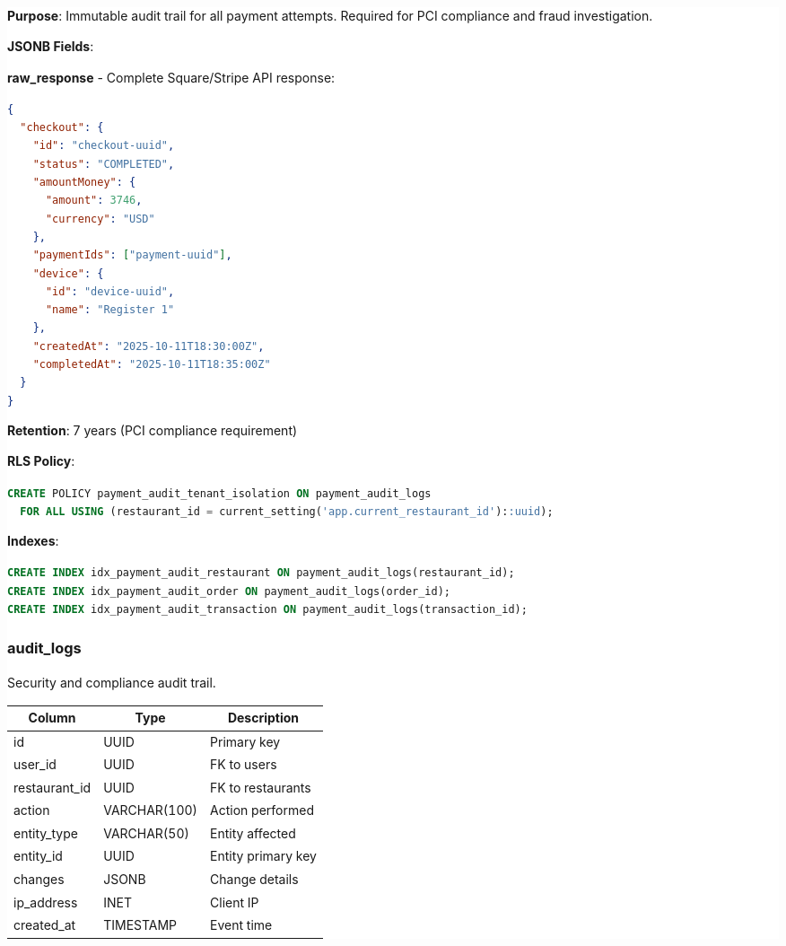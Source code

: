 **Purpose**: Immutable audit trail for all payment attempts. Required for PCI compliance and fraud investigation.

**JSONB Fields**:

**raw_response** - Complete Square/Stripe API response:
```json
{
  "checkout": {
    "id": "checkout-uuid",
    "status": "COMPLETED",
    "amountMoney": {
      "amount": 3746,
      "currency": "USD"
    },
    "paymentIds": ["payment-uuid"],
    "device": {
      "id": "device-uuid",
      "name": "Register 1"
    },
    "createdAt": "2025-10-11T18:30:00Z",
    "completedAt": "2025-10-11T18:35:00Z"
  }
}
```

**Retention**: 7 years (PCI compliance requirement)

**RLS Policy**:
```sql
CREATE POLICY payment_audit_tenant_isolation ON payment_audit_logs
  FOR ALL USING (restaurant_id = current_setting('app.current_restaurant_id')::uuid);
```

**Indexes**:
```sql
CREATE INDEX idx_payment_audit_restaurant ON payment_audit_logs(restaurant_id);
CREATE INDEX idx_payment_audit_order ON payment_audit_logs(order_id);
CREATE INDEX idx_payment_audit_transaction ON payment_audit_logs(transaction_id);
```

### audit_logs
Security and compliance audit trail.

| Column | Type | Description |
| --- | --- | --- |
| id | UUID | Primary key |
| user_id | UUID | FK to users |
| restaurant_id | UUID | FK to restaurants |
| action | VARCHAR(100) | Action performed |
| entity_type | VARCHAR(50) | Entity affected |
| entity_id | UUID | Entity primary key |
| changes | JSONB | Change details |
| ip_address | INET | Client IP |
| created_at | TIMESTAMP | Event time |
